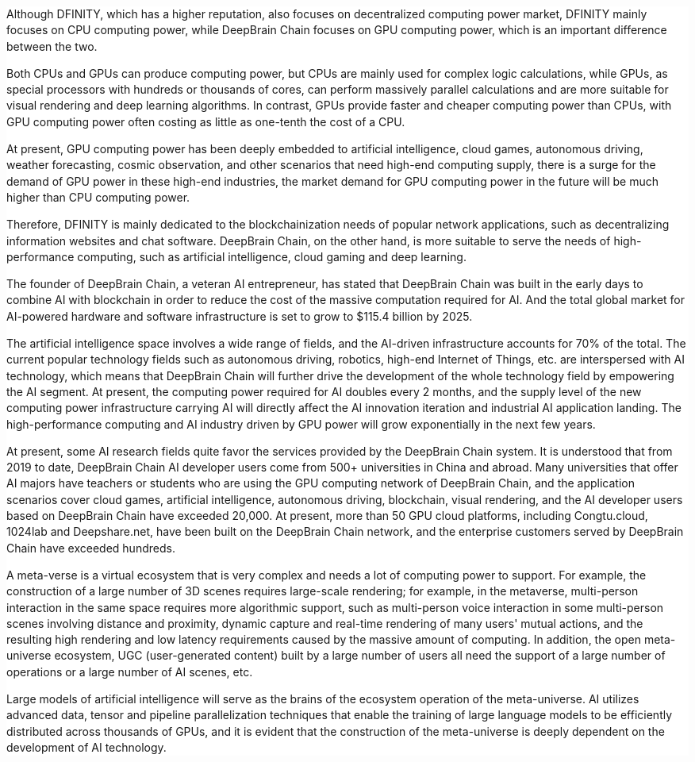 Although DFINITY, which has a higher reputation, also focuses on decentralized computing power market, DFINITY mainly focuses on CPU computing power, while DeepBrain Chain focuses on GPU computing power, which is an important difference between the two.

Both CPUs and GPUs can produce computing power, but CPUs are mainly used for complex logic calculations, while GPUs, as special processors with hundreds or thousands of cores, can perform massively parallel calculations and are more suitable for visual rendering and deep learning algorithms. In contrast, GPUs provide faster and cheaper computing power than CPUs, with GPU computing power often costing as little as one-tenth the cost of a CPU.

At present, GPU computing power has been deeply embedded to artificial intelligence, cloud games, autonomous driving, weather forecasting, cosmic observation, and other scenarios that need high-end computing supply, there is a surge for the demand of GPU power in these high-end industries, the market demand for GPU computing power in the future will be much higher than CPU computing power.

Therefore, DFINITY is mainly dedicated to the blockchainization needs of popular network applications, such as decentralizing information websites and chat software. DeepBrain Chain, on the other hand, is more suitable to serve the needs of high-performance computing, such as artificial intelligence, cloud gaming and deep learning.

The founder of DeepBrain Chain, a veteran AI entrepreneur, has stated that DeepBrain Chain was built in the early days to combine AI with blockchain in order to reduce the cost of the massive computation required for AI. And the total global market for AI-powered hardware and software infrastructure is set to grow to $115.4 billion by 2025.

The artificial intelligence space involves a wide range of fields, and the AI-driven infrastructure accounts for 70% of the total. The current popular technology fields such as autonomous driving, robotics, high-end Internet of Things, etc. are interspersed with AI technology, which means that DeepBrain Chain will further drive the development of the whole technology field by empowering the AI segment. At present, the computing power required for AI doubles every 2 months, and the supply level of the new computing power infrastructure carrying AI will directly affect the AI innovation iteration and industrial AI application landing. The high-performance computing and AI industry driven by GPU power will grow exponentially in the next few years.

At present, some AI research fields quite favor the services provided by the DeepBrain Chain system. It is understood that from 2019 to date, DeepBrain Chain AI developer users come from 500+ universities in China and abroad. Many universities that offer AI majors have teachers or students who are using the GPU computing network of DeepBrain Chain, and the application scenarios cover cloud games, artificial intelligence, autonomous driving, blockchain, visual rendering, and the AI developer users based on DeepBrain Chain have exceeded 20,000. At present, more than 50 GPU cloud platforms, including Congtu.cloud, 1024lab and Deepshare.net, have been built on the DeepBrain Chain network, and the enterprise customers served by DeepBrain Chain have exceeded hundreds.

A meta-verse is a virtual ecosystem that is very complex and needs a lot of computing power to support. For example, the construction of a large number of 3D scenes requires large-scale rendering; for example, in the metaverse, multi-person interaction in the same space requires more algorithmic support, such as multi-person voice interaction in some multi-person scenes involving distance and proximity, dynamic capture and real-time rendering of many users' mutual actions, and the resulting high rendering and low latency requirements caused by the massive amount of computing. In addition, the open meta-universe ecosystem, UGC (user-generated content) built by a large number of users all need the support of a large number of operations or a large number of AI scenes, etc.

Large models of artificial intelligence will serve as the brains of the ecosystem operation of the meta-universe. AI utilizes advanced data, tensor and pipeline parallelization techniques that enable the training of large language models to be efficiently distributed across thousands of GPUs, and it is evident that the construction of the meta-universe is deeply dependent on the development of AI technology.
